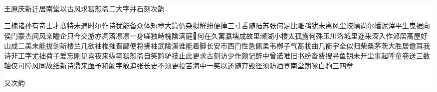 王原庆新迁居南堂以古风求冩恕斋二大字并石刻次韵  

三槐诸孙有竒士才髙特未遇时尔作诗犹能备众体短章大篇仍杂拟觧纷便掉三寸舌随陆苏张何足比雕鹗犹未离风尘蛟螭尚尔蟠泥滓平生曳裾向侯门豪杰闻风亲瞻企只今交游亦凋落凛凛一身嗟独峙槐隂满庭何在久寓瀛壖成故里濒湖小楼太孤露何殊玉川洛城里迩来深入作郊居髙屋好山成二美未能拔剑斩楼兰几欲袖椎摧晋鄙便将拂袖武陵溪谁能着脚长安市西门性急佩柔韦栁子气髙戕曲几衡宇全似归柴桑茅茨大胜居儋耳我诗非工字尤拙荷子爱忘刚见喜夜来纵笔冩恕斋自笑黔驴技止此更求古刻访少作颇记醉中曾诺唯旧书纷沓费搜寻鱼钥未开尘事起呼童卷送三数轴仅可障风同故纸新诗鼎来亟予和颠字敢追张长史不须更投苦海中一笑以还随弃毁径须防酒登南堂朗咏白驹三四章  

又次韵  

